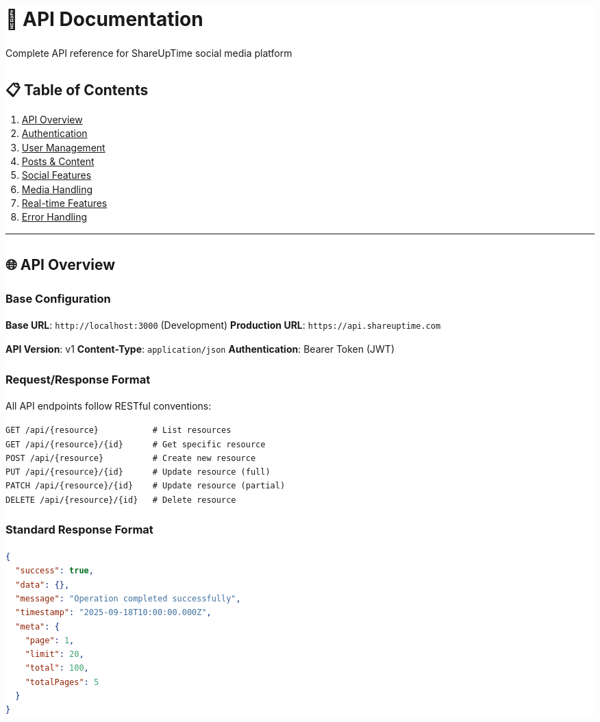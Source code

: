 # 🔌 API Documentation

Complete API reference for ShareUpTime social media platform

## 📋 Table of Contents

1. [API Overview](#api-overview)
2. [Authentication](#authentication)
3. [User Management](#user-management)
4. [Posts & Content](#posts--content)
5. [Social Features](#social-features)
6. [Media Handling](#media-handling)
7. [Real-time Features](#real-time-features)
8. [Error Handling](#error-handling)

---

## 🌐 API Overview

### Base Configuration

**Base URL**: `http://localhost:3000` (Development)
**Production URL**: `https://api.shareuptime.com`

**API Version**: v1
**Content-Type**: `application/json`
**Authentication**: Bearer Token (JWT)

### Request/Response Format

All API endpoints follow RESTful conventions:

```http
GET /api/{resource}           # List resources
GET /api/{resource}/{id}      # Get specific resource
POST /api/{resource}          # Create new resource
PUT /api/{resource}/{id}      # Update resource (full)
PATCH /api/{resource}/{id}    # Update resource (partial)
DELETE /api/{resource}/{id}   # Delete resource
```

### Standard Response Format

```json
{
  "success": true,
  "data": {},
  "message": "Operation completed successfully",
  "timestamp": "2025-09-18T10:00:00.000Z",
  "meta": {
    "page": 1,
    "limit": 20,
    "total": 100,
    "totalPages": 5
  }
}
```
